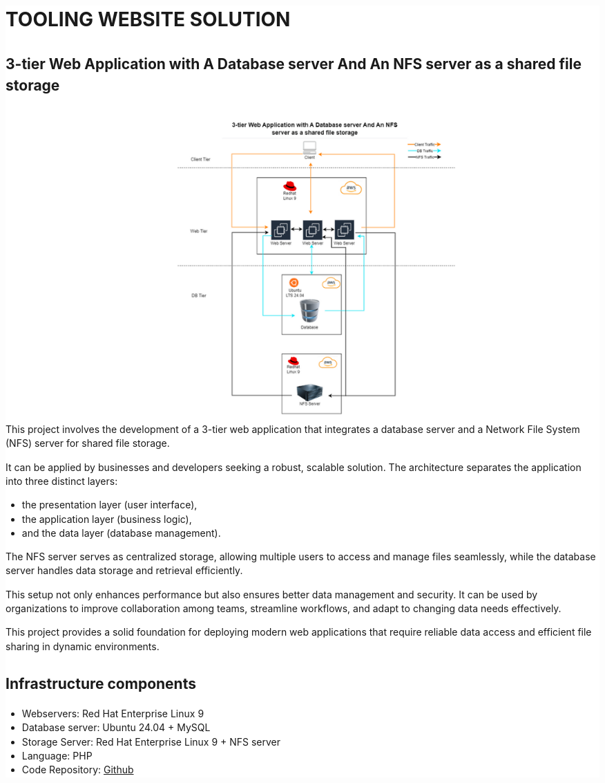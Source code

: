 
# TOOLING WEBSITE SOLUTION
## 3-tier Web Application with A Database server And An NFS server as a shared file storage

![Achitecture Diagram](https://github.com/laraadeboye/Steghub-Devops-Cloud-Engineer/blob/main/DEVOPS-TOOLING-SOLUTION/images/3%20tier.png)
This project involves the development of a 3-tier web application that integrates a database server and a Network File System (NFS) server for shared file storage. 

It can be applied by businesses and developers seeking a robust, scalable solution. The architecture separates the application into three distinct layers: 
- the presentation layer (user interface), 
- the application layer (business logic), 
- and the data layer (database management).

The NFS server serves as centralized storage, allowing multiple users to access and manage files seamlessly, while the database server handles data storage and retrieval efficiently.

This setup not only enhances performance but also ensures better data management and security. It can be used by organizations to improve collaboration among teams, streamline workflows, and adapt to changing data needs effectively.

This project provides a solid foundation for deploying modern web applications that require reliable data access and efficient file sharing in dynamic environments.


## Infrastructure components 
- Webservers: Red Hat Enterprise Linux 9
- Database server: Ubuntu 24.04 + MySQL
- Storage Server: Red Hat Enterprise Linux 9 + NFS server
- Language: PHP
- Code Repository: [Github](https://github.com/laraadeboye/tooling)
